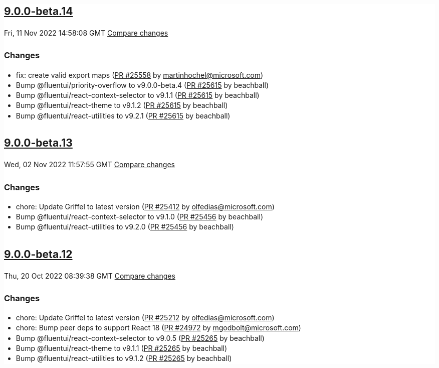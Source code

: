 ## [9.0.0-beta.14](https://github.com/microsoft/fluentui/tree/@fluentui/react-overflow_v9.0.0-beta.14)

Fri, 11 Nov 2022 14:58:08 GMT 
[Compare changes](https://github.com/microsoft/fluentui/compare/@fluentui/react-overflow_v9.0.0-beta.13..@fluentui/react-overflow_v9.0.0-beta.14)

### Changes

- fix: create valid export maps ([PR #25558](https://github.com/microsoft/fluentui/pull/25558) by martinhochel@microsoft.com)
- Bump @fluentui/priority-overflow to v9.0.0-beta.4 ([PR #25615](https://github.com/microsoft/fluentui/pull/25615) by beachball)
- Bump @fluentui/react-context-selector to v9.1.1 ([PR #25615](https://github.com/microsoft/fluentui/pull/25615) by beachball)
- Bump @fluentui/react-theme to v9.1.2 ([PR #25615](https://github.com/microsoft/fluentui/pull/25615) by beachball)
- Bump @fluentui/react-utilities to v9.2.1 ([PR #25615](https://github.com/microsoft/fluentui/pull/25615) by beachball)

## [9.0.0-beta.13](https://github.com/microsoft/fluentui/tree/@fluentui/react-overflow_v9.0.0-beta.13)

Wed, 02 Nov 2022 11:57:55 GMT 
[Compare changes](https://github.com/microsoft/fluentui/compare/@fluentui/react-overflow_v9.0.0-beta.12..@fluentui/react-overflow_v9.0.0-beta.13)

### Changes

- chore: Update Griffel to latest version ([PR #25412](https://github.com/microsoft/fluentui/pull/25412) by olfedias@microsoft.com)
- Bump @fluentui/react-context-selector to v9.1.0 ([PR #25456](https://github.com/microsoft/fluentui/pull/25456) by beachball)
- Bump @fluentui/react-utilities to v9.2.0 ([PR #25456](https://github.com/microsoft/fluentui/pull/25456) by beachball)

## [9.0.0-beta.12](https://github.com/microsoft/fluentui/tree/@fluentui/react-overflow_v9.0.0-beta.12)

Thu, 20 Oct 2022 08:39:38 GMT 
[Compare changes](https://github.com/microsoft/fluentui/compare/@fluentui/react-overflow_v9.0.0-beta.11..@fluentui/react-overflow_v9.0.0-beta.12)

### Changes

- chore: Update Griffel to latest version ([PR #25212](https://github.com/microsoft/fluentui/pull/25212) by olfedias@microsoft.com)
- chore: Bump peer deps to support React 18 ([PR #24972](https://github.com/microsoft/fluentui/pull/24972) by mgodbolt@microsoft.com)
- Bump @fluentui/react-context-selector to v9.0.5 ([PR #25265](https://github.com/microsoft/fluentui/pull/25265) by beachball)
- Bump @fluentui/react-theme to v9.1.1 ([PR #25265](https://github.com/microsoft/fluentui/pull/25265) by beachball)
- Bump @fluentui/react-utilities to v9.1.2 ([PR #25265](https://github.com/microsoft/fluentui/pull/25265) by beachball)
